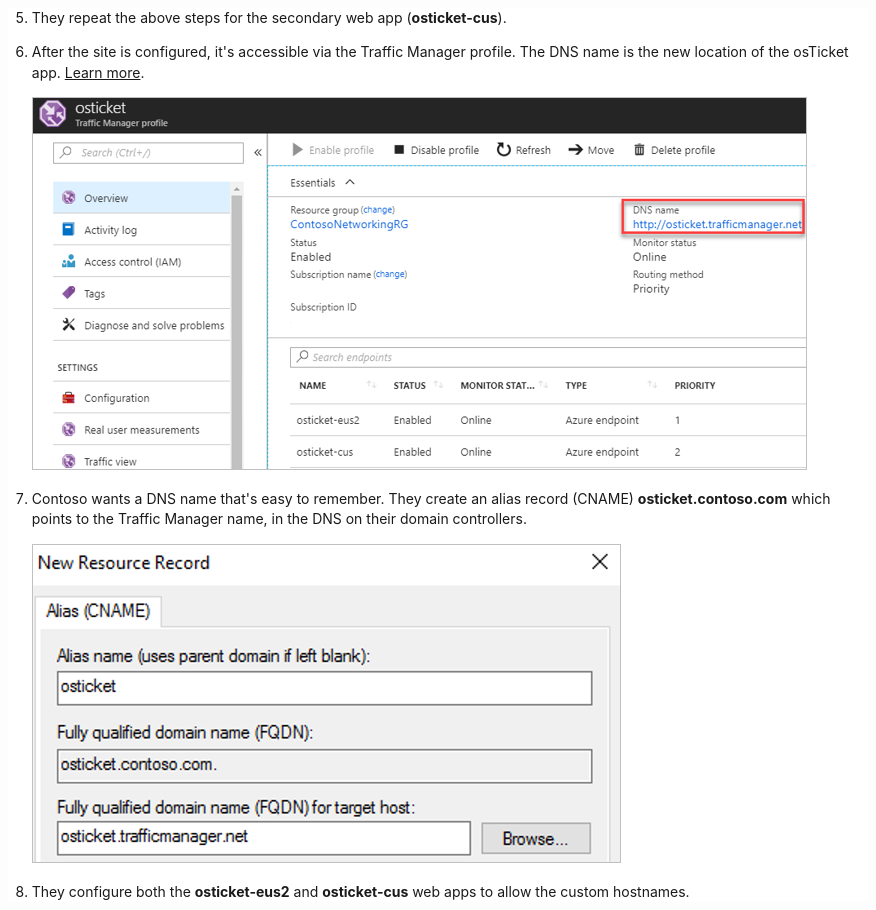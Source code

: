 5. They repeat the above steps for the secondary web app (**osticket-cus**).
6. After the site is configured, it's accessible via the Traffic Manager profile. The DNS name is the new location of the osTicket app. [Learn more](https://docs.microsoft.com/azure/app-service/app-service-web-tutorial-custom-domain#map-a-cname-record).

    ![Configure app](./media/contoso-migration-refactor-linux-app-service-mysql/configure-app5.png)
    
7. Contoso wants a DNS name that's easy to remember. They create an alias record (CNAME) **osticket.contoso.com** which points to the Traffic Manager name, in the DNS on their domain controllers.

    ![Configure app](./media/contoso-migration-refactor-linux-app-service-mysql/configure-app6.png)

8. They configure both the **osticket-eus2** and **osticket-cus** web apps to allow the custom hostnames.
